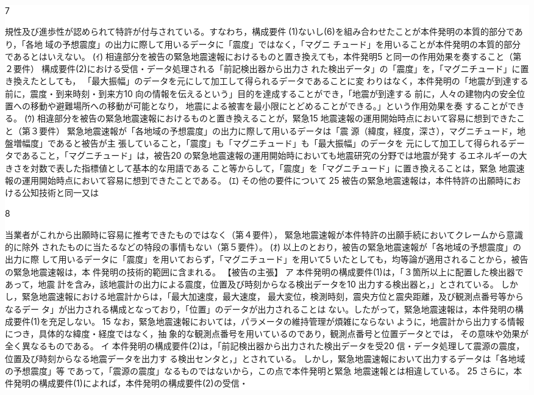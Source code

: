 7 
 
規性及び進歩性が認められて特許が付与されている。すなわち，構成要件
(1)ないし(6)を組み合わせたことが本件発明の本質的部分であり，「各地
域の予想震度」の出力に際して用いるデータに「震度」ではなく，「マグニ
チュード」を用いることが本件発明の本質的部分であるとはいえない。 
(ｲ) 相違部分を被告の緊急地震速報におけるものと置き換えても，本件発明5 
と同一の作用効果を奏すること（第２要件） 
構成要件(2)における受信・データ処理される「前記検出器から出力さ
れた検出データ」の「震度」を，「マグニチュード」に置き換えたとしても，
「最大振幅」のデータを元にして加工して得られるデータであることに変
わりはなく，本件発明の「地震が到達する前に，震度・到来時刻・到来方10 
向の情報を伝えるという」目的を達成することができ，「地震が到達する
前に，人々の建物内の安全位置への移動や避難場所への移動が可能となり，
地震による被害を最小限にとどめることができる。」という作用効果を奏
することができる。 
(ｳ) 相違部分を被告の緊急地震速報におけるものと置き換えることが，緊急15 
地震速報の運用開始時点において容易に想到できたこと（第３要件） 
緊急地震速報が「各地域の予想震度」の出力に際して用いるデータは「震
源（緯度，経度，深さ），マグニチュード，地盤増幅度」であると被告が主
張していること，「震度」も「マグニチュード」も「最大振幅」のデータを
元にして加工して得られるデータであること，「マグニチュード」は，被告20 
の緊急地震速報の運用開始時においても地震研究の分野では地震が発す
るエネルギーの大きさを対数で表した指標値として基本的な用語である
こと等からして，「震度」を「マグニチュード」に置き換えることは，緊急
地震速報の運用開始時点において容易に想到できたことである。 
(ｴ) その他の要件について 25 
被告の緊急地震速報は，本件特許の出願時における公知技術と同一又は
 
8 
 
当業者がこれから出願時に容易に推考できたものではなく（第４要件），
緊急地震速報が本件特許の出願手続においてクレームから意識的に除外
されたものに当たるなどの特段の事情もない（第５要件）。 
(ｵ) 以上のとおり，被告の緊急地震速報が「各地域の予想震度」の出力に際
して用いるデータに「震度」を用いておらず，「マグニチュード」を用いて5 
いたとしても，均等論が適用されることから，被告の緊急地震速報は，本
件発明の技術的範囲に含まれる。 
【被告の主張】 
ア 本件発明の構成要件(1)は，「３箇所以上に配置した検出器であって，地震
計を含み，該地震計の出力による震度，位置及び時刻からなる検出データを10 
出力する検出器と，」とされている。 
しかし，緊急地震速報における地震計からは，「最大加速度，最大速度，
最大変位，検測時刻，震央方位と震央距離，及び観測点番号等からなるデー
タ」が出力される構成となっており，「位置」のデータが出力されることは
ない。したがって，緊急地震速報は，本件発明の構成要件(1)を充足しない。 15 
  なお，緊急地震速報においては，パラメータの維持管理が煩雑にならない
ように，地震計から出力する情報につき，具体的な緯度・経度ではなく，抽
象的な観測点番号を用いているのであり，観測点番号と位置データとでは，
その意味や効果が全く異なるものである。 
イ 本件発明の構成要件(2)は，「前記検出器から出力された検出データを受20 
信・データ処理して震源の震度，位置及び時刻からなる地震データを出力す
る検出センタと，」とされている。 
しかし，緊急地震速報において出力するデータは「各地域の予想震度」等
であって，「震源の震度」なるものではないから，この点で本件発明と緊急
地震速報とは相違している。 25 
さらに，本件発明の構成要件(1)によれば，本件発明の構成要件(2)の受信・
 